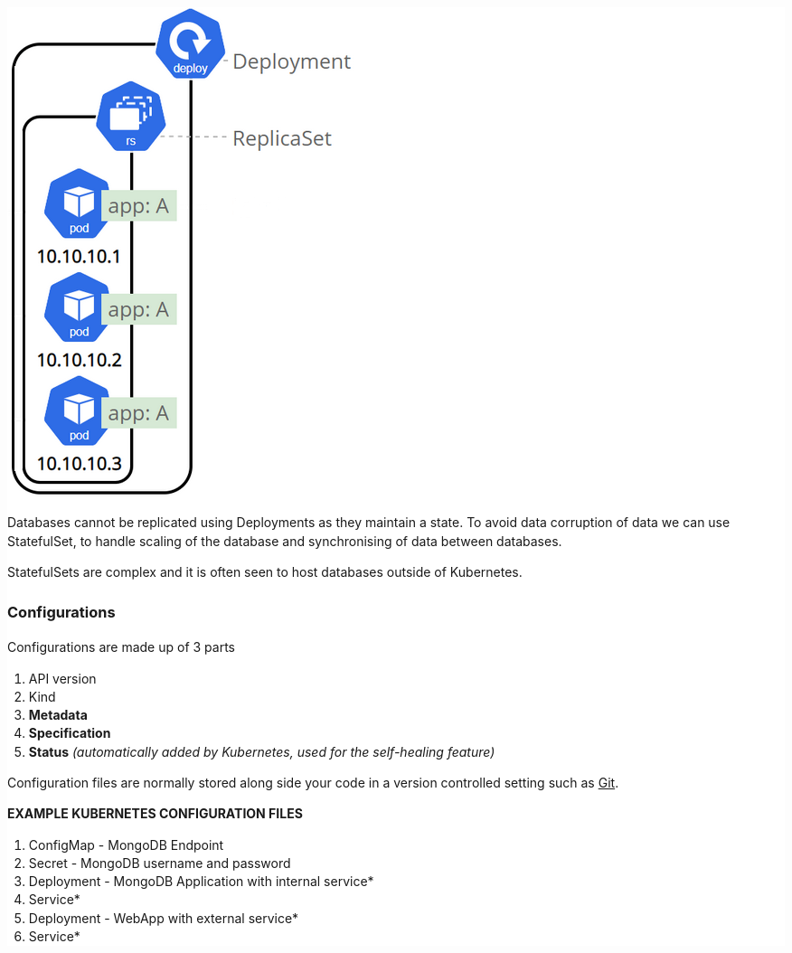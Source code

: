 ![kubernetes-deployments](/assets/images/posts/kubernetes-deployments.png)

Databases cannot be replicated using Deployments as they maintain a state. To avoid data corruption of data we can use StatefulSet, to handle scaling of the database and synchronising of data between databases.

StatefulSets are complex and it is often seen to host databases outside of Kubernetes.



### Configurations

Configurations are made up of 3 parts

1. API version
2. Kind
3. **Metadata**
4. **Specification**
5. **Status** *(automatically added by Kubernetes, used for the self-healing feature)*

Configuration files are normally stored along side your code in a version controlled setting such as [Git](https://git-scm.com/).



**EXAMPLE KUBERNETES CONFIGURATION FILES**

1. ConfigMap - MongoDB Endpoint
2. Secret - MongoDB username and password
3. Deployment - MongoDB Application with internal service*
4. Service*
5. Deployment - WebApp with external service*
6. Service*
